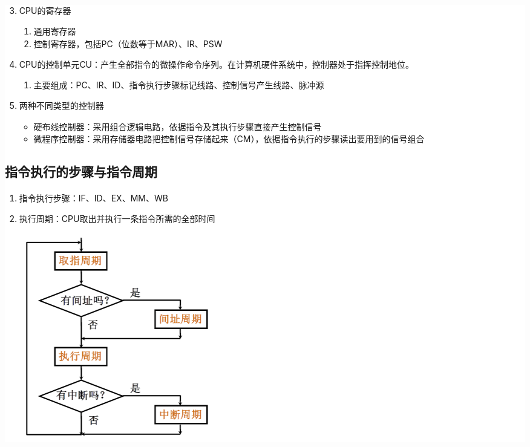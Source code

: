 3. CPU的寄存器

   1. 通用寄存器
   2. 控制寄存器，包括PC（位数等于MAR）、IR、PSW

4. CPU的控制单元CU：产生全部指令的微操作命令序列。在计算机硬件系统中，控制器处于指挥控制地位。

   1. 主要组成：PC、IR、ID、指令执行步骤标记线路、控制信号产生线路、脉冲源

5. 两种不同类型的控制器

   - 硬布线控制器：采用组合逻辑电路，依据指令及其执行步骤直接产生控制信号
   - 微程序控制器：采用存储器电路把控制信号存储起来（CM），依据指令执行的步骤读出要用到的信号组合

## 指令执行的步骤与指令周期

1. 指令执行步骤：IF、ID、EX、MM、WB

2. 执行周期：CPU取出并执行一条指令所需的全部时间

   <img src="/image/CC/image-20220609155643382.png" alt="image-20220609155643382" style="zoom:50%;" />
